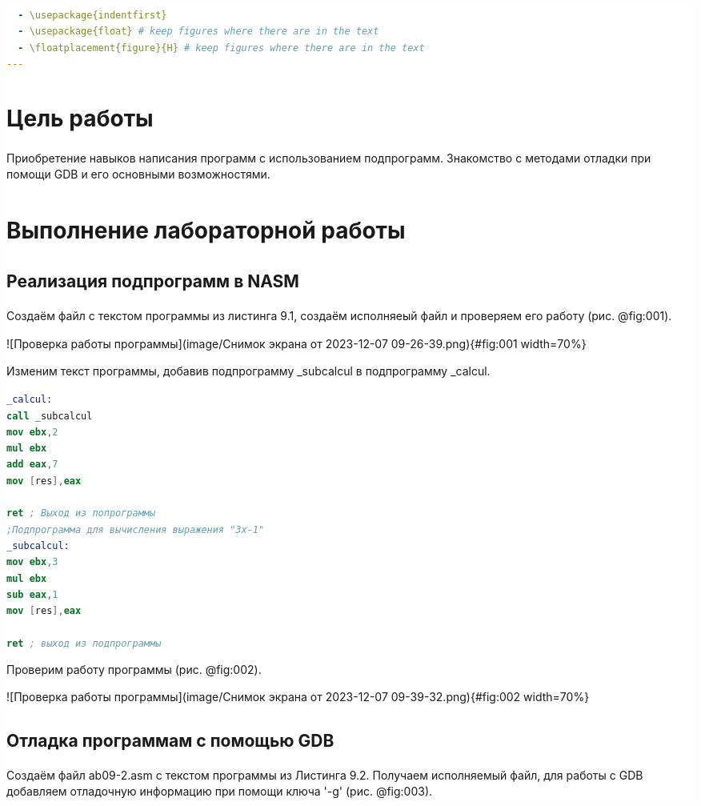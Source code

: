 ```yaml
  - \usepackage{indentfirst}
  - \usepackage{float} # keep figures where there are in the text
  - \floatplacement{figure}{H} # keep figures where there are in the text
---
```


# Цель работы

Приобретение навыков написания программ с использованием подпрограмм. Знакомство с методами отладки при помощи GDB и его основными возможностями.

# Выполнение лабораторной работы

## Реализация подпрограмм в NASM

Создаём файл с текстом программы из листинга 9.1, создаём исполняеый файл и проверяем его работу (рис. @fig:001).

![Проверка работы программы](image/Снимок экрана от 2023-12-07 09-26-39.png){#fig:001 width=70%}

Изменим текст программы, добавив подпрограмму _subcalcul в подпрограмму _calcul.

```NASM
_calcul:
call _subcalcul
mov ebx,2
mul ebx
add eax,7
mov [res],eax

ret ; Выход из попрограммы
;Подпрограмма для вычисления выражения "3x-1"
_subcalcul:
mov ebx,3
mul ebx
sub eax,1
mov [res],eax

ret ; выход из подпрограммы
```

Проверим работу программы (рис. @fig:002).

![Проверка работы программы](image/Снимок экрана от 2023-12-07 09-39-32.png){#fig:002 width=70%}

## Отладка программам с помощью GDB

Создаём файл ab09-2.asm с текстом программы из Листинга 9.2. Получаем исполняемый файл, для работы с GDB добавляем отладочную информацию при помощи ключа '-g' (рис. @fig:003).
